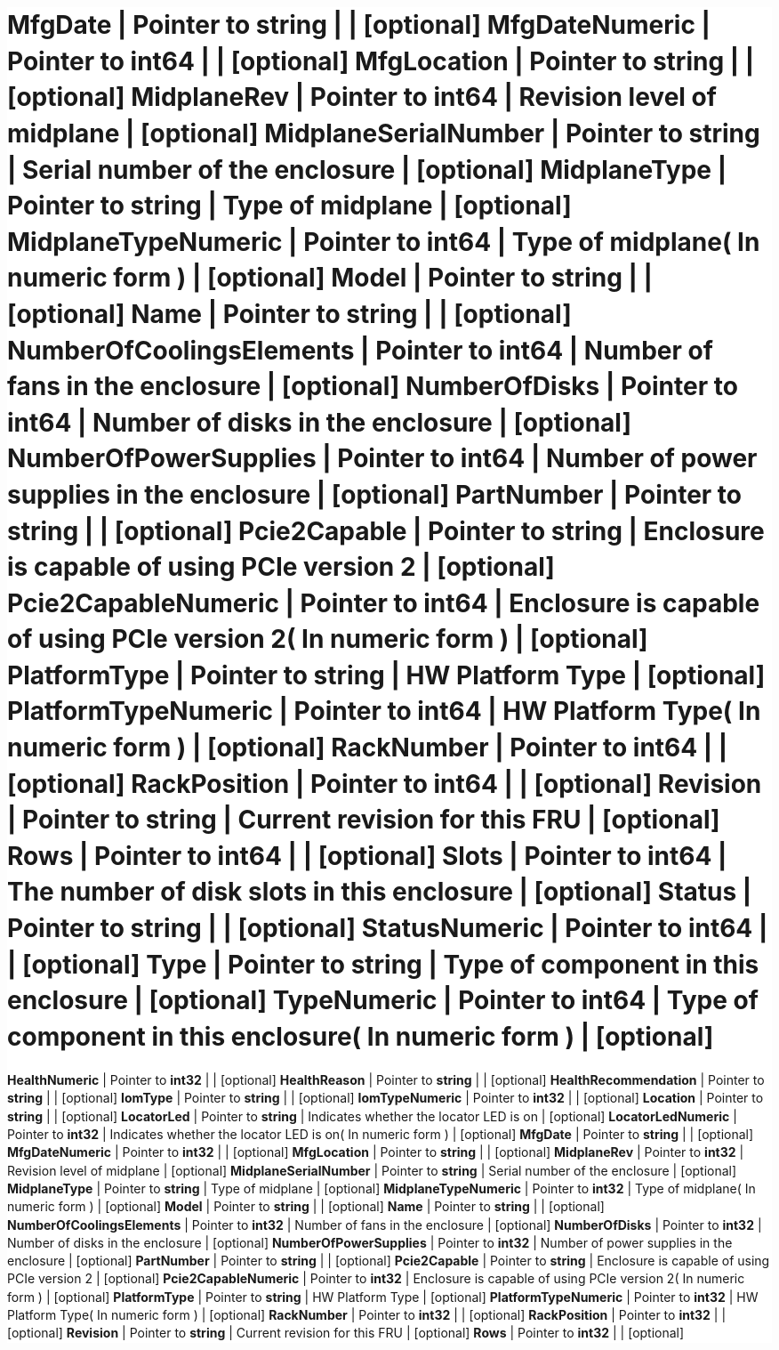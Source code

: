 **MfgDate** | Pointer to **string** |  | [optional] 
**MfgDateNumeric** | Pointer to **int64** |  | [optional] 
**MfgLocation** | Pointer to **string** |  | [optional] 
**MidplaneRev** | Pointer to **int64** | Revision level of midplane | [optional] 
**MidplaneSerialNumber** | Pointer to **string** | Serial number of the enclosure | [optional] 
**MidplaneType** | Pointer to **string** | Type of midplane | [optional] 
**MidplaneTypeNumeric** | Pointer to **int64** | Type of midplane( In numeric form ) | [optional] 
**Model** | Pointer to **string** |  | [optional] 
**Name** | Pointer to **string** |  | [optional] 
**NumberOfCoolingsElements** | Pointer to **int64** | Number of fans in the enclosure | [optional] 
**NumberOfDisks** | Pointer to **int64** | Number of disks in the enclosure | [optional] 
**NumberOfPowerSupplies** | Pointer to **int64** | Number of power supplies in the enclosure | [optional] 
**PartNumber** | Pointer to **string** |  | [optional] 
**Pcie2Capable** | Pointer to **string** | Enclosure is capable of using PCIe version 2 | [optional] 
**Pcie2CapableNumeric** | Pointer to **int64** | Enclosure is capable of using PCIe version 2( In numeric form ) | [optional] 
**PlatformType** | Pointer to **string** | HW Platform Type | [optional] 
**PlatformTypeNumeric** | Pointer to **int64** | HW Platform Type( In numeric form ) | [optional] 
**RackNumber** | Pointer to **int64** |  | [optional] 
**RackPosition** | Pointer to **int64** |  | [optional] 
**Revision** | Pointer to **string** | Current revision for this FRU | [optional] 
**Rows** | Pointer to **int64** |  | [optional] 
**Slots** | Pointer to **int64** | The number of disk slots in this enclosure | [optional] 
**Status** | Pointer to **string** |  | [optional] 
**StatusNumeric** | Pointer to **int64** |  | [optional] 
**Type** | Pointer to **string** | Type of component in this enclosure | [optional] 
**TypeNumeric** | Pointer to **int64** | Type of component in this enclosure( In numeric form ) | [optional] 
=======
**HealthNumeric** | Pointer to **int32** |  | [optional] 
**HealthReason** | Pointer to **string** |  | [optional] 
**HealthRecommendation** | Pointer to **string** |  | [optional] 
**IomType** | Pointer to **string** |  | [optional] 
**IomTypeNumeric** | Pointer to **int32** |  | [optional] 
**Location** | Pointer to **string** |  | [optional] 
**LocatorLed** | Pointer to **string** | Indicates whether the locator LED is on | [optional] 
**LocatorLedNumeric** | Pointer to **int32** | Indicates whether the locator LED is on( In numeric form ) | [optional] 
**MfgDate** | Pointer to **string** |  | [optional] 
**MfgDateNumeric** | Pointer to **int32** |  | [optional] 
**MfgLocation** | Pointer to **string** |  | [optional] 
**MidplaneRev** | Pointer to **int32** | Revision level of midplane | [optional] 
**MidplaneSerialNumber** | Pointer to **string** | Serial number of the enclosure | [optional] 
**MidplaneType** | Pointer to **string** | Type of midplane | [optional] 
**MidplaneTypeNumeric** | Pointer to **int32** | Type of midplane( In numeric form ) | [optional] 
**Model** | Pointer to **string** |  | [optional] 
**Name** | Pointer to **string** |  | [optional] 
**NumberOfCoolingsElements** | Pointer to **int32** | Number of fans in the enclosure | [optional] 
**NumberOfDisks** | Pointer to **int32** | Number of disks in the enclosure | [optional] 
**NumberOfPowerSupplies** | Pointer to **int32** | Number of power supplies in the enclosure | [optional] 
**PartNumber** | Pointer to **string** |  | [optional] 
**Pcie2Capable** | Pointer to **string** | Enclosure is capable of using PCIe version 2 | [optional] 
**Pcie2CapableNumeric** | Pointer to **int32** | Enclosure is capable of using PCIe version 2( In numeric form ) | [optional] 
**PlatformType** | Pointer to **string** | HW Platform Type | [optional] 
**PlatformTypeNumeric** | Pointer to **int32** | HW Platform Type( In numeric form ) | [optional] 
**RackNumber** | Pointer to **int32** |  | [optional] 
**RackPosition** | Pointer to **int32** |  | [optional] 
**Revision** | Pointer to **string** | Current revision for this FRU | [optional] 
**Rows** | Pointer to **int32** |  | [optional] 